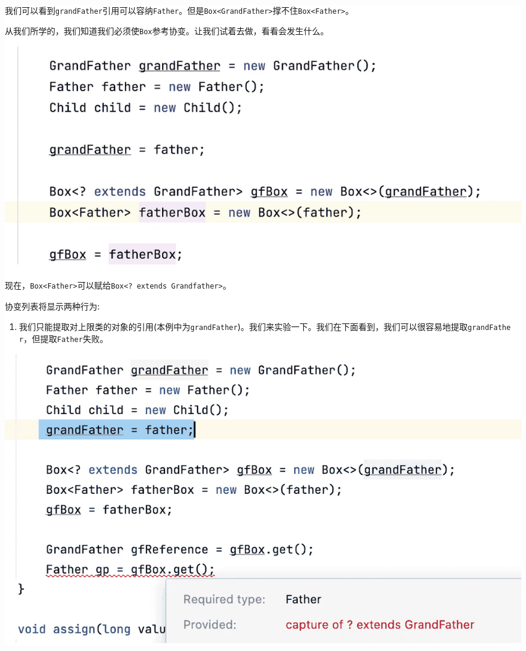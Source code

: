 我们可以看到`grandFather`引用可以容纳`Father`。但是`Box<GrandFather>`撑不住`Box<Father>`。

从我们所学的，我们知道我们必须使`Box`参考协变。让我们试着去做，看看会发生什么。

![](img/8efb1e70e3e4a7f50b76bc704df6ecb8.png)

现在，`Box<Father>`可以赋给`Box<? extends Grandfather>`。

协变列表将显示两种行为:

1.  我们只能提取对上限类的对象的引用(本例中为`grandFather`)。我们来实验一下。我们在下面看到，我们可以很容易地提取`grandFather`，但提取`Father`失败。

![](img/e522687a5db6a937696a64726df3c5b1.png)

